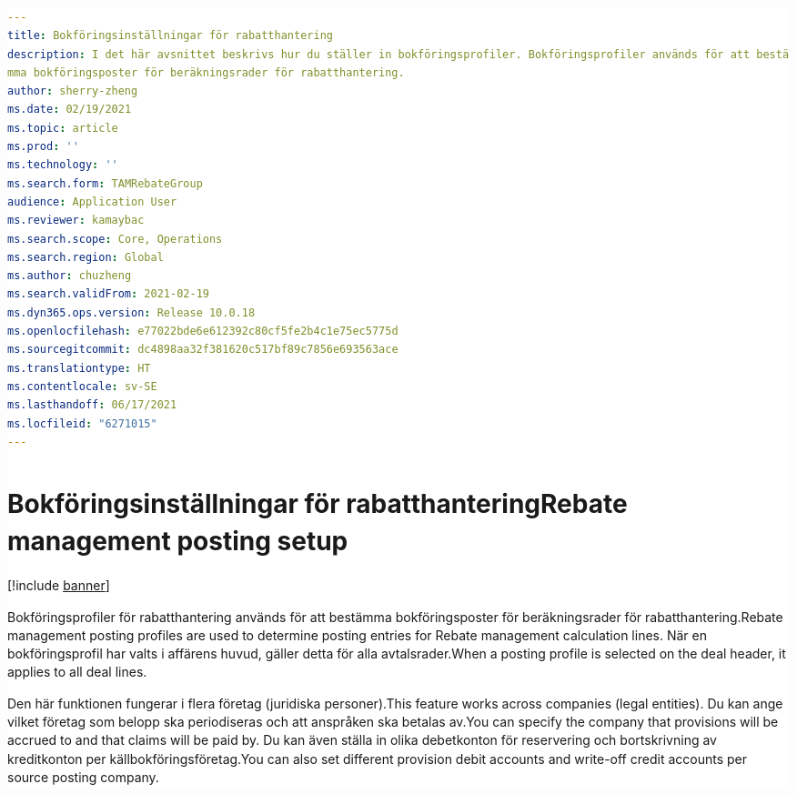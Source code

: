 ```yaml
---
title: Bokföringsinställningar för rabatthantering
description: I det här avsnittet beskrivs hur du ställer in bokföringsprofiler. Bokföringsprofiler används för att bestämma bokföringsposter för beräkningsrader för rabatthantering.
author: sherry-zheng
ms.date: 02/19/2021
ms.topic: article
ms.prod: ''
ms.technology: ''
ms.search.form: TAMRebateGroup
audience: Application User
ms.reviewer: kamaybac
ms.search.scope: Core, Operations
ms.search.region: Global
ms.author: chuzheng
ms.search.validFrom: 2021-02-19
ms.dyn365.ops.version: Release 10.0.18
ms.openlocfilehash: e77022bde6e612392c80cf5fe2b4c1e75ec5775d
ms.sourcegitcommit: dc4898aa32f381620c517bf89c7856e693563ace
ms.translationtype: HT
ms.contentlocale: sv-SE
ms.lasthandoff: 06/17/2021
ms.locfileid: "6271015"
---
```

# <a name="rebate-management-posting-setup"></a><span data-ttu-id="ea110-104">Bokföringsinställningar för rabatthantering</span><span class="sxs-lookup"><span data-stu-id="ea110-104">Rebate management posting setup</span></span>

[!include [banner](../includes/banner.md)]

<span data-ttu-id="ea110-105">Bokföringsprofiler för rabatthantering används för att bestämma bokföringsposter för beräkningsrader för rabatthantering.</span><span class="sxs-lookup"><span data-stu-id="ea110-105">Rebate management posting profiles are used to determine posting entries for Rebate management calculation lines.</span></span> <span data-ttu-id="ea110-106">När en bokföringsprofil har valts i affärens huvud, gäller detta för alla avtalsrader.</span><span class="sxs-lookup"><span data-stu-id="ea110-106">When a posting profile is selected on the deal header, it applies to all deal lines.</span></span>

<span data-ttu-id="ea110-107">Den här funktionen fungerar i flera företag (juridiska personer).</span><span class="sxs-lookup"><span data-stu-id="ea110-107">This feature works across companies (legal entities).</span></span> <span data-ttu-id="ea110-108">Du kan ange vilket företag som belopp ska periodiseras och att anspråken ska betalas av.</span><span class="sxs-lookup"><span data-stu-id="ea110-108">You can specify the company that provisions will be accrued to and that claims will be paid by.</span></span> <span data-ttu-id="ea110-109">Du kan även ställa in olika debetkonton för reservering och bortskrivning av kreditkonton per källbokföringsföretag.</span><span class="sxs-lookup"><span data-stu-id="ea110-109">You can also set different provision debit accounts and write-off credit accounts per source posting company.</span></span>
